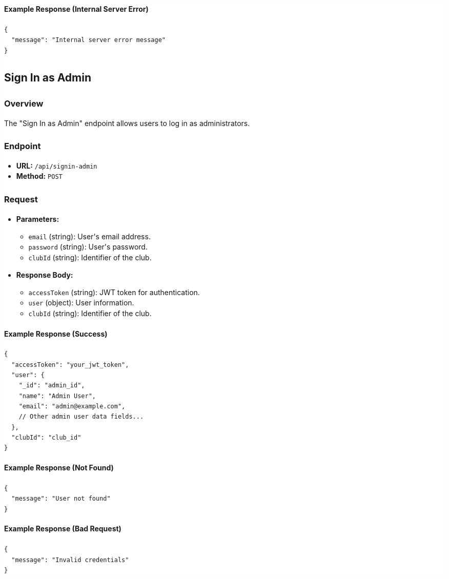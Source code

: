 #### Example Response (Internal Server Error)
```plaintext
{
  "message": "Internal server error message"
}
```

## Sign In as Admin
### Overview
The "Sign In as Admin" endpoint allows users to log in as administrators.

### Endpoint
- **URL:** `/api/signin-admin`
- **Method:** `POST`

### Request
- **Parameters:**
    - `email` (string): User's email address.
    - `password` (string): User's password.
    - `clubId` (string): Identifier of the club.

- **Response Body:**
    - `accessToken` (string): JWT token for authentication.
    - `user` (object): User information.
    - `clubId` (string): Identifier of the club.

#### Example Response (Success)
```plaintext
{
  "accessToken": "your_jwt_token",
  "user": {
    "_id": "admin_id",
    "name": "Admin User",
    "email": "admin@example.com",
    // Other admin user data fields...
  },
  "clubId": "club_id"
}
```

#### Example Response (Not Found)
```plaintext
{
  "message": "User not found"
}
```

#### Example Response (Bad Request)
```plaintext
{
  "message": "Invalid credentials"
}
```
